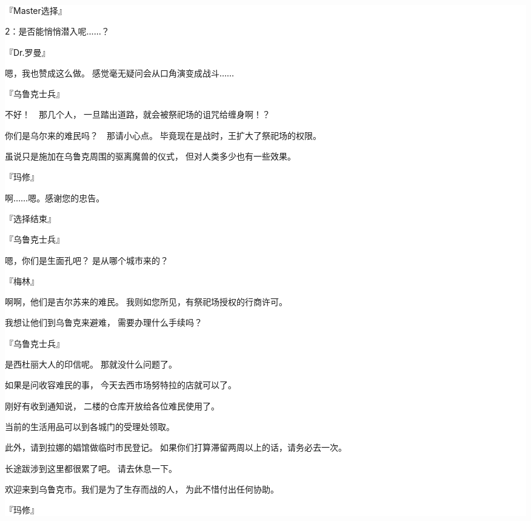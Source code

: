 『Master选择』

2：是否能悄悄潜入呢……？

『Dr.罗曼』

嗯，我也赞成这么做。
感觉毫无疑问会从口角演变成战斗……

『乌鲁克士兵』

不好！　那几个人，
一旦踏出道路，就会被祭祀场的诅咒给缠身啊！？

你们是乌尔来的难民吗？　那请小心点。
毕竟现在是战时，王扩大了祭祀场的权限。

虽说只是施加在乌鲁克周围的驱离魔兽的仪式，
但对人类多少也有一些效果。

『玛修』

啊……嗯。感谢您的忠告。

『选择结束』

『乌鲁克士兵』

嗯，你们是生面孔吧？
是从哪个城市来的？

『梅林』

啊啊，他们是吉尔苏来的难民。
我则如您所见，有祭祀场授权的行商许可。

我想让他们到乌鲁克来避难，
需要办理什么手续吗？

『乌鲁克士兵』

是西杜丽大人的印信呢。
那就没什么问题了。

如果是问收容难民的事，
今天去西市场努特拉的店就可以了。

刚好有收到通知说，
二楼的仓库开放给各位难民使用了。

当前的生活用品可以到各城门的受理处领取。

此外，请到拉娜的娼馆做临时市民登记。
如果你们打算滞留两周以上的话，请务必去一次。

长途跋涉到这里都很累了吧。
请去休息一下。

欢迎来到乌鲁克市。我们是为了生存而战的人，
为此不惜付出任何协助。

『玛修』
